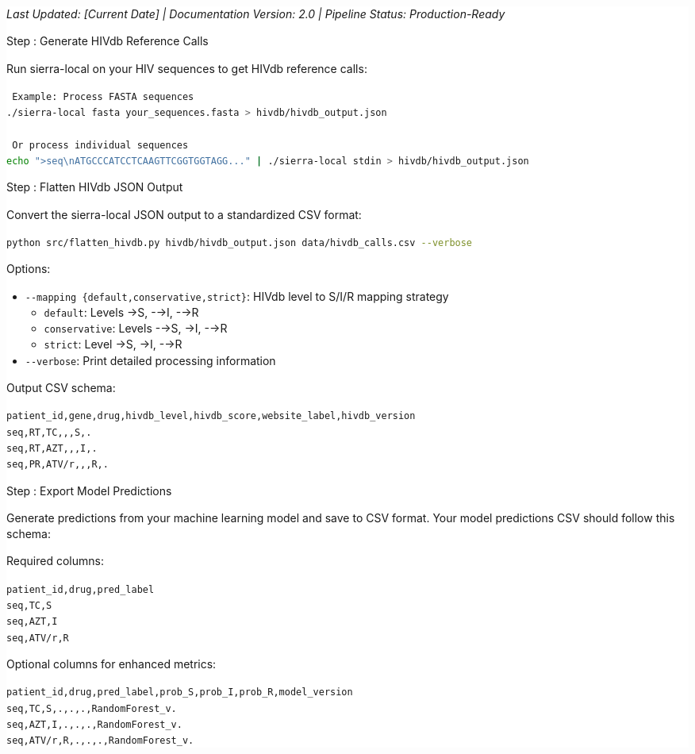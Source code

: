 
*Last Updated: [Current Date] | Documentation Version: 2.0 | Pipeline Status: Production-Ready*

 Step : Generate HIVdb Reference Calls

Run sierra-local on your HIV sequences to get HIVdb reference calls:

```bash
 Example: Process FASTA sequences
./sierra-local fasta your_sequences.fasta > hivdb/hivdb_output.json

 Or process individual sequences
echo ">seq\nATGCCCATCCTCAAGTTCGGTGGTAGG..." | ./sierra-local stdin > hivdb/hivdb_output.json
```

 Step : Flatten HIVdb JSON Output

Convert the sierra-local JSON output to a standardized CSV format:

```bash
python src/flatten_hivdb.py hivdb/hivdb_output.json data/hivdb_calls.csv --verbose
```

Options:

- `--mapping {default,conservative,strict}`: HIVdb level to S/I/R mapping strategy
  - `default`: Levels →S, -→I, -→R
  - `conservative`: Levels -→S, →I, -→R
  - `strict`: Level →S, →I, -→R
- `--verbose`: Print detailed processing information

Output CSV schema:

```csv
patient_id,gene,drug,hivdb_level,hivdb_score,website_label,hivdb_version
seq,RT,TC,,,S,.
seq,RT,AZT,,,I,.
seq,PR,ATV/r,,,R,.
```

 Step : Export Model Predictions

Generate predictions from your machine learning model and save to CSV format. Your model predictions CSV should follow this schema:

Required columns:

```csv
patient_id,drug,pred_label
seq,TC,S
seq,AZT,I
seq,ATV/r,R
```

Optional columns for enhanced metrics:

```csv
patient_id,drug,pred_label,prob_S,prob_I,prob_R,model_version
seq,TC,S,.,.,.,RandomForest_v.
seq,AZT,I,.,.,.,RandomForest_v.
seq,ATV/r,R,.,.,.,RandomForest_v.
```
